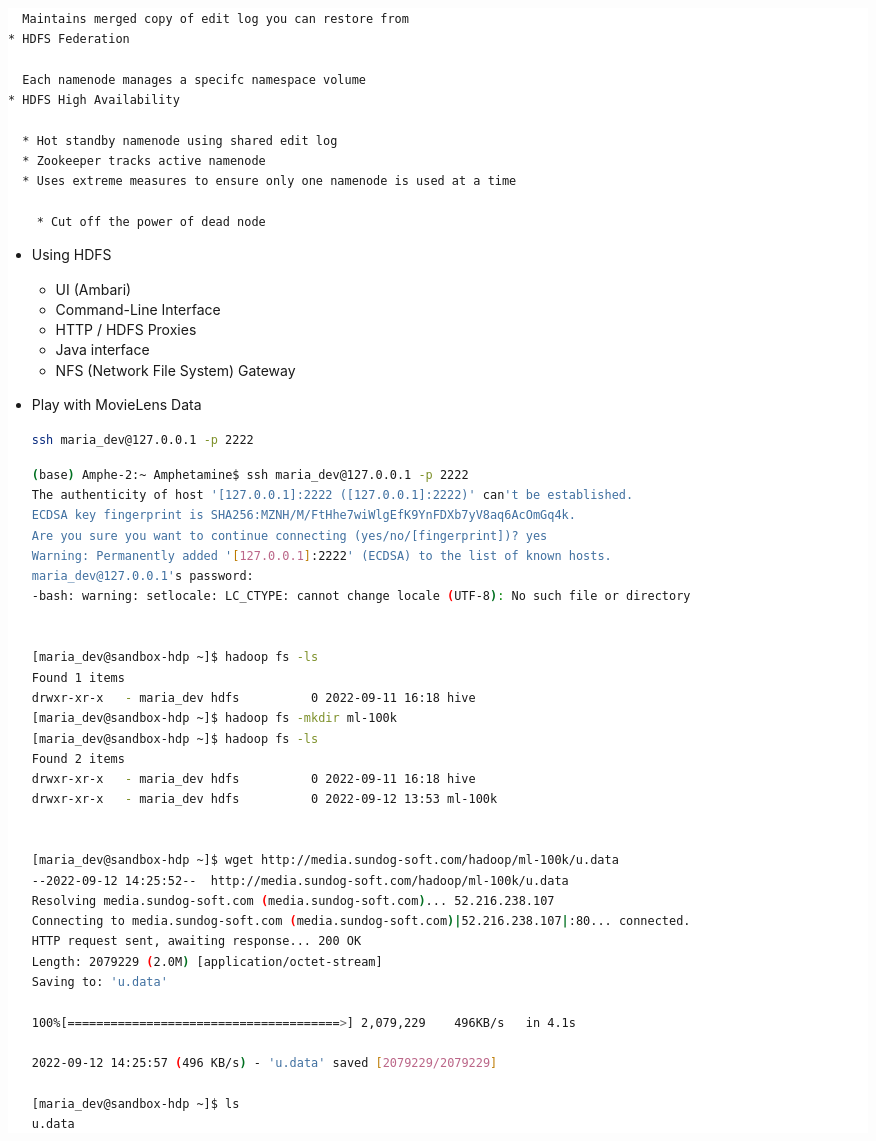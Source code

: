       Maintains merged copy of edit log you can restore from
    * HDFS Federation

      Each namenode manages a specifc namespace volume
    * HDFS High Availability

      * Hot standby namenode using shared edit log
      * Zookeeper tracks active namenode
      * Uses extreme measures to ensure only one namenode is used at a time

        * Cut off the power of dead node
  * Using HDFS

    * UI (Ambari)
    * Command-Line Interface
    * HTTP / HDFS Proxies
    * Java interface
    * NFS (Network File System) Gateway
  * Play with MovieLens Data

    ```bash
    ssh maria_dev@127.0.0.1 -p 2222
    ```

    ```bash
    (base) Amphe-2:~ Amphetamine$ ssh maria_dev@127.0.0.1 -p 2222
    The authenticity of host '[127.0.0.1]:2222 ([127.0.0.1]:2222)' can't be established.
    ECDSA key fingerprint is SHA256:MZNH/M/FtHhe7wiWlgEfK9YnFDXb7yV8aq6AcOmGq4k.
    Are you sure you want to continue connecting (yes/no/[fingerprint])? yes
    Warning: Permanently added '[127.0.0.1]:2222' (ECDSA) to the list of known hosts.
    maria_dev@127.0.0.1's password: 
    -bash: warning: setlocale: LC_CTYPE: cannot change locale (UTF-8): No such file or directory


    [maria_dev@sandbox-hdp ~]$ hadoop fs -ls
    Found 1 items
    drwxr-xr-x   - maria_dev hdfs          0 2022-09-11 16:18 hive
    [maria_dev@sandbox-hdp ~]$ hadoop fs -mkdir ml-100k
    [maria_dev@sandbox-hdp ~]$ hadoop fs -ls
    Found 2 items
    drwxr-xr-x   - maria_dev hdfs          0 2022-09-11 16:18 hive
    drwxr-xr-x   - maria_dev hdfs          0 2022-09-12 13:53 ml-100k


    [maria_dev@sandbox-hdp ~]$ wget http://media.sundog-soft.com/hadoop/ml-100k/u.data
    --2022-09-12 14:25:52--  http://media.sundog-soft.com/hadoop/ml-100k/u.data
    Resolving media.sundog-soft.com (media.sundog-soft.com)... 52.216.238.107
    Connecting to media.sundog-soft.com (media.sundog-soft.com)|52.216.238.107|:80... connected.
    HTTP request sent, awaiting response... 200 OK
    Length: 2079229 (2.0M) [application/octet-stream]
    Saving to: 'u.data'

    100%[======================================>] 2,079,229    496KB/s   in 4.1s   

    2022-09-12 14:25:57 (496 KB/s) - 'u.data' saved [2079229/2079229]

    [maria_dev@sandbox-hdp ~]$ ls
    u.data
